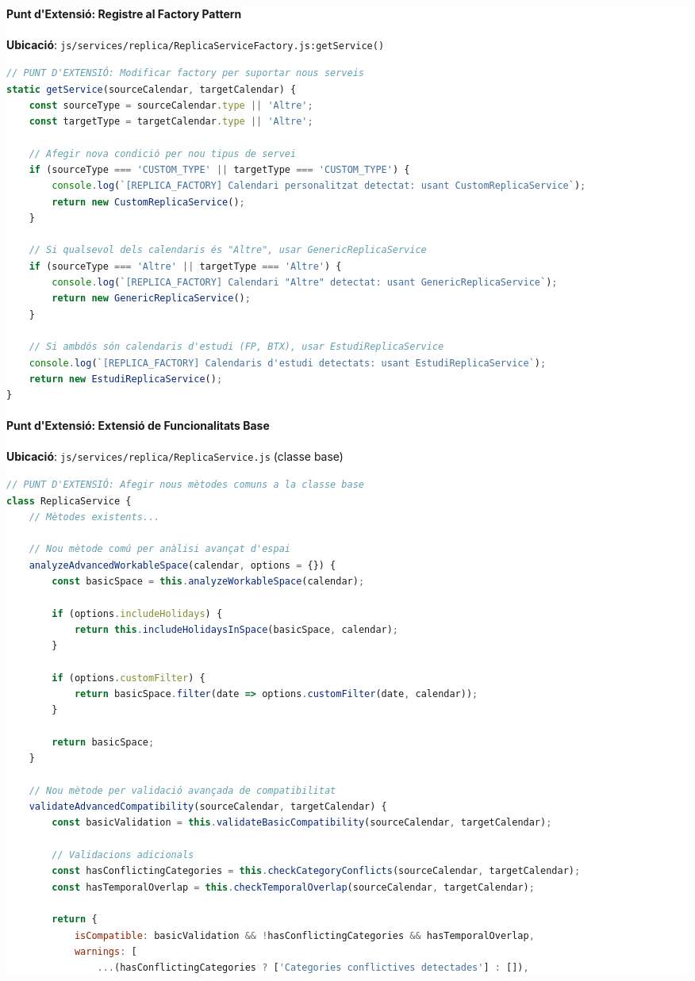 #### Punt d'Extensió: Registre al Factory Pattern

**Ubicació**: `js/services/replica/ReplicaServiceFactory.js:getService()`

```javascript
// PUNT D'EXTENSIÓ: Modificar factory per suportar nous serveis
static getService(sourceCalendar, targetCalendar) {
    const sourceType = sourceCalendar.type || 'Altre';
    const targetType = targetCalendar.type || 'Altre';
    
    // Afegir nova condició per nou tipus de servei
    if (sourceType === 'CUSTOM_TYPE' || targetType === 'CUSTOM_TYPE') {
        console.log(`[REPLICA_FACTORY] Calendari personalitzat detectat: usant CustomReplicaService`);
        return new CustomReplicaService();
    }
    
    // Si qualsevol dels calendaris és "Altre", usar GenericReplicaService
    if (sourceType === 'Altre' || targetType === 'Altre') {
        console.log(`[REPLICA_FACTORY] Calendari "Altre" detectat: usant GenericReplicaService`);
        return new GenericReplicaService();
    } 
    
    // Si ambdós són calendaris d'estudi (FP, BTX), usar EstudiReplicaService
    console.log(`[REPLICA_FACTORY] Calendaris d'estudi detectats: usant EstudiReplicaService`);
    return new EstudiReplicaService();
}
```

#### Punt d'Extensió: Extensió de Funcionalitats Base

**Ubicació**: `js/services/replica/ReplicaService.js` (classe base)

```javascript
// PUNT D'EXTENSIÓ: Afegir nous mètodes comuns a la classe base
class ReplicaService {
    // Mètodes existents...
    
    // Nou mètode comú per anàlisi avançat d'espai
    analyzeAdvancedWorkableSpace(calendar, options = {}) {
        const basicSpace = this.analyzeWorkableSpace(calendar);
        
        if (options.includeHolidays) {
            return this.includeHolidaysInSpace(basicSpace, calendar);
        }
        
        if (options.customFilter) {
            return basicSpace.filter(date => options.customFilter(date, calendar));
        }
        
        return basicSpace;
    }
    
    // Nou mètode per validació avançada de compatibilitat
    validateAdvancedCompatibility(sourceCalendar, targetCalendar) {
        const basicValidation = this.validateBasicCompatibility(sourceCalendar, targetCalendar);
        
        // Validacions adicionals
        const hasConflictingCategories = this.checkCategoryConflicts(sourceCalendar, targetCalendar);
        const hasTemporalOverlap = this.checkTemporalOverlap(sourceCalendar, targetCalendar);
        
        return {
            isCompatible: basicValidation && !hasConflictingCategories && hasTemporalOverlap,
            warnings: [
                ...(hasConflictingCategories ? ['Categories conflictives detectades'] : []),
```